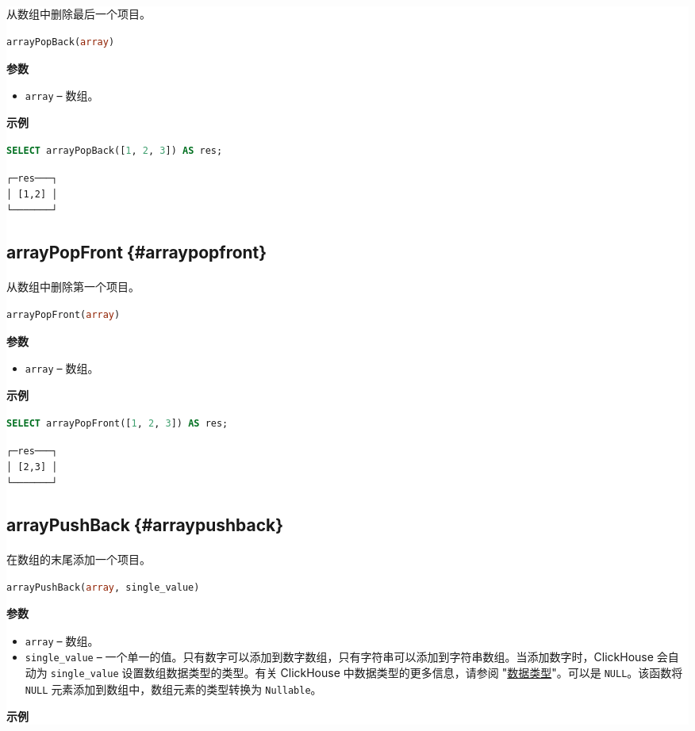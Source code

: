 从数组中删除最后一个项目。

```sql
arrayPopBack(array)
```

**参数**

- `array` – 数组。

**示例**

```sql
SELECT arrayPopBack([1, 2, 3]) AS res;
```

```text
┌─res───┐
│ [1,2] │
└───────┘
```
## arrayPopFront {#arraypopfront}

从数组中删除第一个项目。

```sql
arrayPopFront(array)
```

**参数**

- `array` – 数组。

**示例**

```sql
SELECT arrayPopFront([1, 2, 3]) AS res;
```

```text
┌─res───┐
│ [2,3] │
└───────┘
```
## arrayPushBack {#arraypushback}

在数组的末尾添加一个项目。

```sql
arrayPushBack(array, single_value)
```

**参数**

- `array` – 数组。
- `single_value` – 一个单一的值。只有数字可以添加到数字数组，只有字符串可以添加到字符串数组。当添加数字时，ClickHouse 会自动为 `single_value` 设置数组数据类型的类型。有关 ClickHouse 中数据类型的更多信息，请参阅 "[数据类型](/sql-reference/data-types)"。可以是 `NULL`。该函数将 `NULL` 元素添加到数组中，数组元素的类型转换为 `Nullable`。

**示例**
